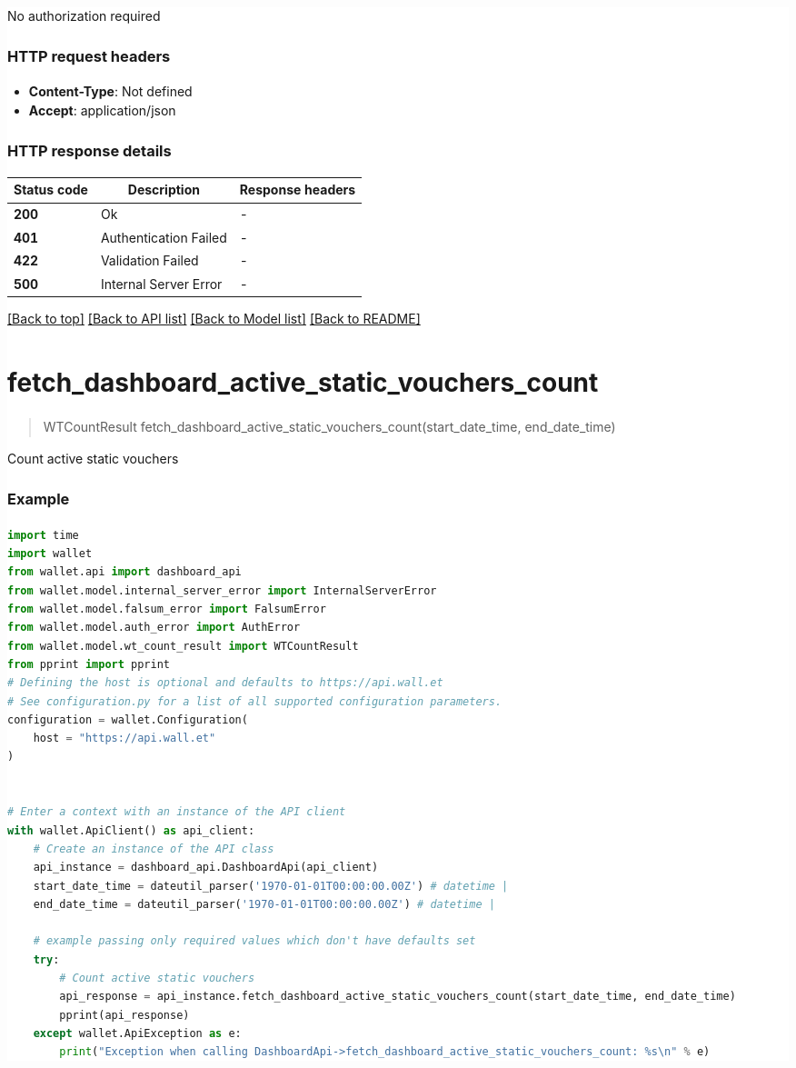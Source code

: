 No authorization required

### HTTP request headers

 - **Content-Type**: Not defined
 - **Accept**: application/json


### HTTP response details

| Status code | Description | Response headers |
|-------------|-------------|------------------|
**200** | Ok |  -  |
**401** | Authentication Failed |  -  |
**422** | Validation Failed |  -  |
**500** | Internal Server Error |  -  |

[[Back to top]](#) [[Back to API list]](../README.md#documentation-for-api-endpoints) [[Back to Model list]](../README.md#documentation-for-models) [[Back to README]](../README.md)

# **fetch_dashboard_active_static_vouchers_count**
> WTCountResult fetch_dashboard_active_static_vouchers_count(start_date_time, end_date_time)

Count active static vouchers

### Example


```python
import time
import wallet
from wallet.api import dashboard_api
from wallet.model.internal_server_error import InternalServerError
from wallet.model.falsum_error import FalsumError
from wallet.model.auth_error import AuthError
from wallet.model.wt_count_result import WTCountResult
from pprint import pprint
# Defining the host is optional and defaults to https://api.wall.et
# See configuration.py for a list of all supported configuration parameters.
configuration = wallet.Configuration(
    host = "https://api.wall.et"
)


# Enter a context with an instance of the API client
with wallet.ApiClient() as api_client:
    # Create an instance of the API class
    api_instance = dashboard_api.DashboardApi(api_client)
    start_date_time = dateutil_parser('1970-01-01T00:00:00.00Z') # datetime | 
    end_date_time = dateutil_parser('1970-01-01T00:00:00.00Z') # datetime | 

    # example passing only required values which don't have defaults set
    try:
        # Count active static vouchers
        api_response = api_instance.fetch_dashboard_active_static_vouchers_count(start_date_time, end_date_time)
        pprint(api_response)
    except wallet.ApiException as e:
        print("Exception when calling DashboardApi->fetch_dashboard_active_static_vouchers_count: %s\n" % e)
```
